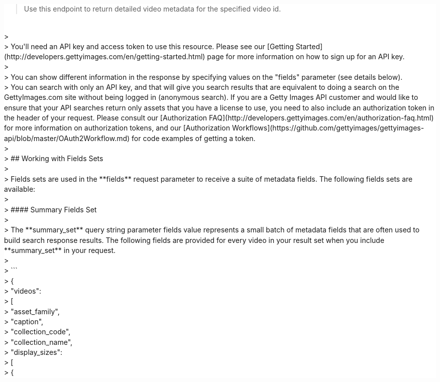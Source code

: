 > Use this endpoint to return detailed video metadata for the specified video id.
<br/>
> 
<br/>
> You'll need an API key and access token to use this resource. Please see our [Getting Started](http://developers.gettyimages.com/en/getting-started.html) page for more information on how to sign up for an API key.
<br/>
> 
<br/>
> You can show different information in the response by specifying values on the "fields" parameter (see details below).
<br/>
> You can search with only an API key, and that will give you search results that are equivalent to doing a search on the GettyImages.com site without being logged in (anonymous search).  If you are a Getty Images API customer and would like to ensure that your API searches return only assets that you have a license to use, you need to also include an authorization token in the header of your request.  Please consult our [Authorization FAQ](http://developers.gettyimages.com/en/authorization-faq.html) for more information on authorization tokens, and our [Authorization Workflows](https://github.com/gettyimages/gettyimages-api/blob/master/OAuth2Workflow.md) for code examples of getting a token.
<br/>
> 
<br/>
> ## Working with Fields Sets
<br/>
> 
<br/>
> Fields sets are used in the **fields** request parameter to receive a suite of metadata fields. The following fields sets are available:
<br/>
> 
<br/>
> #### Summary Fields Set
<br/>
> 
<br/>
> The **summary_set** query string parameter fields value represents a small batch of metadata fields that are often used to build search response results. The following fields are provided for every video in your result set when you include **summary_set** in your request.
<br/>
> 
<br/>
> ```
<br/>
> {
<br/>
>     "videos":
<br/>
>     [
<br/>
>         "asset_family",
<br/>
>         "caption",
<br/>
>         "collection_code",
<br/>
>         "collection_name",
<br/>
>         "display_sizes":
<br/>
>         [
<br/>
>             {